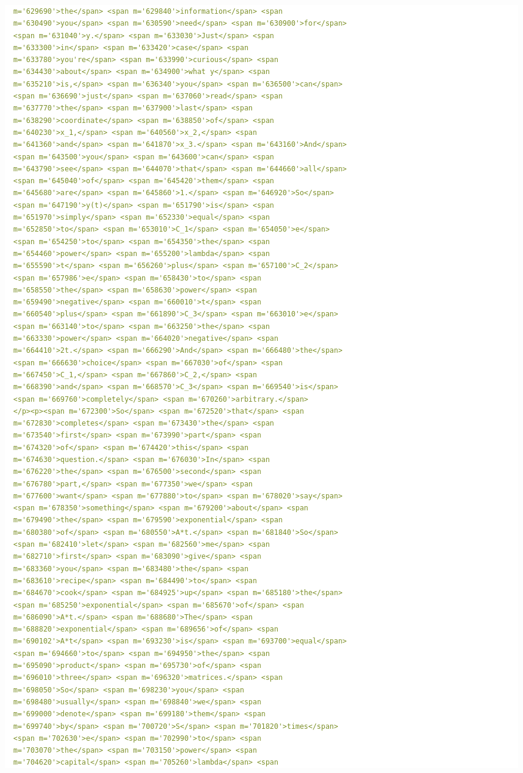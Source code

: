 ```yaml
  m='629690'>the</span> <span m='629840'>information</span> <span
  m='630490'>you</span> <span m='630590'>need</span> <span m='630900'>for</span>
  <span m='631040'>y.</span> <span m='633030'>Just</span> <span
  m='633300'>in</span> <span m='633420'>case</span> <span
  m='633780'>you're</span> <span m='633990'>curious</span> <span
  m='634430'>about</span> <span m='634900'>what y</span> <span
  m='635210'>is,</span> <span m='636340'>you</span> <span m='636500'>can</span>
  <span m='636690'>just</span> <span m='637060'>read</span> <span
  m='637770'>the</span> <span m='637900'>last</span> <span
  m='638290'>coordinate</span> <span m='638850'>of</span> <span
  m='640230'>x_1,</span> <span m='640560'>x_2,</span> <span
  m='641360'>and</span> <span m='641870'>x_3.</span> <span m='643160'>And</span>
  <span m='643500'>you</span> <span m='643600'>can</span> <span
  m='643790'>see</span> <span m='644070'>that</span> <span m='644660'>all</span>
  <span m='645040'>of</span> <span m='645420'>them</span> <span
  m='645680'>are</span> <span m='645860'>1.</span> <span m='646920'>So</span>
  <span m='647190'>y(t)</span> <span m='651790'>is</span> <span
  m='651970'>simply</span> <span m='652330'>equal</span> <span
  m='652850'>to</span> <span m='653010'>C_1</span> <span m='654050'>e</span>
  <span m='654250'>to</span> <span m='654350'>the</span> <span
  m='654460'>power</span> <span m='655200'>lambda</span> <span
  m='655590'>t</span> <span m='656260'>plus</span> <span m='657100'>C_2</span>
  <span m='657986'>e</span> <span m='658430'>to</span> <span
  m='658550'>the</span> <span m='658630'>power</span> <span
  m='659490'>negative</span> <span m='660010'>t</span> <span
  m='660540'>plus</span> <span m='661890'>C_3</span> <span m='663010'>e</span>
  <span m='663140'>to</span> <span m='663250'>the</span> <span
  m='663330'>power</span> <span m='664020'>negative</span> <span
  m='664410'>2t.</span> <span m='666290'>And</span> <span m='666480'>the</span>
  <span m='666630'>choice</span> <span m='667030'>of</span> <span
  m='667450'>C_1,</span> <span m='667860'>C_2,</span> <span
  m='668390'>and</span> <span m='668570'>C_3</span> <span m='669540'>is</span>
  <span m='669760'>completely</span> <span m='670260'>arbitrary.</span>
  </p><p><span m='672300'>So</span> <span m='672520'>that</span> <span
  m='672830'>completes</span> <span m='673430'>the</span> <span
  m='673540'>first</span> <span m='673990'>part</span> <span
  m='674320'>of</span> <span m='674420'>this</span> <span
  m='674630'>question.</span> <span m='676030'>In</span> <span
  m='676220'>the</span> <span m='676500'>second</span> <span
  m='676780'>part,</span> <span m='677350'>we</span> <span
  m='677600'>want</span> <span m='677880'>to</span> <span m='678020'>say</span>
  <span m='678350'>something</span> <span m='679200'>about</span> <span
  m='679490'>the</span> <span m='679590'>exponential</span> <span
  m='680380'>of</span> <span m='680550'>A*t.</span> <span m='681840'>So</span>
  <span m='682410'>let</span> <span m='682560'>me</span> <span
  m='682710'>first</span> <span m='683090'>give</span> <span
  m='683360'>you</span> <span m='683480'>the</span> <span
  m='683610'>recipe</span> <span m='684490'>to</span> <span
  m='684670'>cook</span> <span m='684925'>up</span> <span m='685180'>the</span>
  <span m='685250'>exponential</span> <span m='685670'>of</span> <span
  m='686090'>A*t.</span> <span m='688680'>The</span> <span
  m='688820'>exponential</span> <span m='689656'>of</span> <span
  m='690102'>A*t</span> <span m='693230'>is</span> <span m='693700'>equal</span>
  <span m='694660'>to</span> <span m='694950'>the</span> <span
  m='695090'>product</span> <span m='695730'>of</span> <span
  m='696010'>three</span> <span m='696320'>matrices.</span> <span
  m='698050'>So</span> <span m='698230'>you</span> <span
  m='698480'>usually</span> <span m='698840'>we</span> <span
  m='699000'>denote</span> <span m='699180'>them</span> <span
  m='699740'>by</span> <span m='700720'>S</span> <span m='701820'>times</span>
  <span m='702630'>e</span> <span m='702990'>to</span> <span
  m='703070'>the</span> <span m='703150'>power</span> <span
  m='704620'>capital</span> <span m='705260'>lambda</span> <span
```